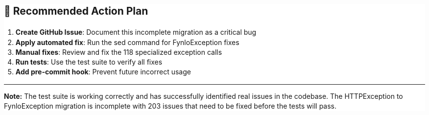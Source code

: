 ## 🎯 Recommended Action Plan

1. **Create GitHub Issue**: Document this incomplete migration as a critical bug
2. **Apply automated fix**: Run the sed command for FynloException fixes
3. **Manual fixes**: Review and fix the 118 specialized exception calls
4. **Run tests**: Use the test suite to verify all fixes
5. **Add pre-commit hook**: Prevent future incorrect usage

---

**Note:** The test suite is working correctly and has successfully identified real issues in the codebase. The HTTPException to FynloException migration is incomplete with 203 issues that need to be fixed before the tests will pass.